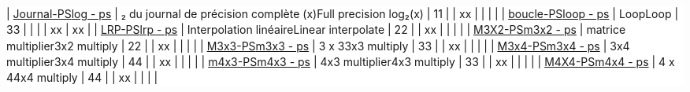 | [<span data-ttu-id="c00e8-244">Journal-PS</span><span class="sxs-lookup"><span data-stu-id="c00e8-244">log - ps</span></span>](log---ps.md)                                         | <span data-ttu-id="c00e8-245">₂ du journal de précision complète (x)</span><span class="sxs-lookup"><span data-stu-id="c00e8-245">Full precision log₂(x)</span></span>                                                               | <span data-ttu-id="c00e8-246">1</span><span class="sxs-lookup"><span data-stu-id="c00e8-246">1</span></span>                 |       | <span data-ttu-id="c00e8-247">x</span><span class="sxs-lookup"><span data-stu-id="c00e8-247">x</span></span>          |         |              |     |
| [<span data-ttu-id="c00e8-248">boucle-PS</span><span class="sxs-lookup"><span data-stu-id="c00e8-248">loop - ps</span></span>](loop---ps.md)                                       | <span data-ttu-id="c00e8-249">Loop</span><span class="sxs-lookup"><span data-stu-id="c00e8-249">Loop</span></span>                                                                                 | <span data-ttu-id="c00e8-250">3</span><span class="sxs-lookup"><span data-stu-id="c00e8-250">3</span></span>                 |       |            |         | <span data-ttu-id="c00e8-251">x</span><span class="sxs-lookup"><span data-stu-id="c00e8-251">x</span></span>            | <span data-ttu-id="c00e8-252">x</span><span class="sxs-lookup"><span data-stu-id="c00e8-252">x</span></span>   |
| [<span data-ttu-id="c00e8-253">LRP-PS</span><span class="sxs-lookup"><span data-stu-id="c00e8-253">lrp - ps</span></span>](lrp---ps.md)                                         | <span data-ttu-id="c00e8-254">Interpolation linéaire</span><span class="sxs-lookup"><span data-stu-id="c00e8-254">Linear interpolate</span></span>                                                                   | <span data-ttu-id="c00e8-255">2</span><span class="sxs-lookup"><span data-stu-id="c00e8-255">2</span></span>                 |       | <span data-ttu-id="c00e8-256">x</span><span class="sxs-lookup"><span data-stu-id="c00e8-256">x</span></span>          |         |              |     |
| [<span data-ttu-id="c00e8-257">M3X2-PS</span><span class="sxs-lookup"><span data-stu-id="c00e8-257">m3x2 - ps</span></span>](m3x2---ps.md)                                       | <span data-ttu-id="c00e8-258">matrice multiplier</span><span class="sxs-lookup"><span data-stu-id="c00e8-258">3x2 multiply</span></span>                                                                         | <span data-ttu-id="c00e8-259">2</span><span class="sxs-lookup"><span data-stu-id="c00e8-259">2</span></span>                 |       | <span data-ttu-id="c00e8-260">x</span><span class="sxs-lookup"><span data-stu-id="c00e8-260">x</span></span>          |         |              |     |
| [<span data-ttu-id="c00e8-261">M3x3-PS</span><span class="sxs-lookup"><span data-stu-id="c00e8-261">m3x3 - ps</span></span>](m3x3---ps.md)                                       | <span data-ttu-id="c00e8-262">3 x 3</span><span class="sxs-lookup"><span data-stu-id="c00e8-262">3x3 multiply</span></span>                                                                         | <span data-ttu-id="c00e8-263">3</span><span class="sxs-lookup"><span data-stu-id="c00e8-263">3</span></span>                 |       | <span data-ttu-id="c00e8-264">x</span><span class="sxs-lookup"><span data-stu-id="c00e8-264">x</span></span>          |         |              |     |
| [<span data-ttu-id="c00e8-265">M3x4-PS</span><span class="sxs-lookup"><span data-stu-id="c00e8-265">m3x4 - ps</span></span>](m3x4---ps.md)                                       | <span data-ttu-id="c00e8-266">3x4 multiplier</span><span class="sxs-lookup"><span data-stu-id="c00e8-266">3x4 multiply</span></span>                                                                         | <span data-ttu-id="c00e8-267">4</span><span class="sxs-lookup"><span data-stu-id="c00e8-267">4</span></span>                 |       | <span data-ttu-id="c00e8-268">x</span><span class="sxs-lookup"><span data-stu-id="c00e8-268">x</span></span>          |         |              |     |
| [<span data-ttu-id="c00e8-269">m4x3-PS</span><span class="sxs-lookup"><span data-stu-id="c00e8-269">m4x3 - ps</span></span>](m4x3---ps.md)                                       | <span data-ttu-id="c00e8-270">4x3 multiplier</span><span class="sxs-lookup"><span data-stu-id="c00e8-270">4x3 multiply</span></span>                                                                         | <span data-ttu-id="c00e8-271">3</span><span class="sxs-lookup"><span data-stu-id="c00e8-271">3</span></span>                 |       | <span data-ttu-id="c00e8-272">x</span><span class="sxs-lookup"><span data-stu-id="c00e8-272">x</span></span>          |         |              |     |
| [<span data-ttu-id="c00e8-273">M4X4-PS</span><span class="sxs-lookup"><span data-stu-id="c00e8-273">m4x4 - ps</span></span>](m4x4---ps.md)                                       | <span data-ttu-id="c00e8-274">4 x 4</span><span class="sxs-lookup"><span data-stu-id="c00e8-274">4x4 multiply</span></span>                                                                         | <span data-ttu-id="c00e8-275">4</span><span class="sxs-lookup"><span data-stu-id="c00e8-275">4</span></span>                 |       | <span data-ttu-id="c00e8-276">x</span><span class="sxs-lookup"><span data-stu-id="c00e8-276">x</span></span>          |         |              |     |